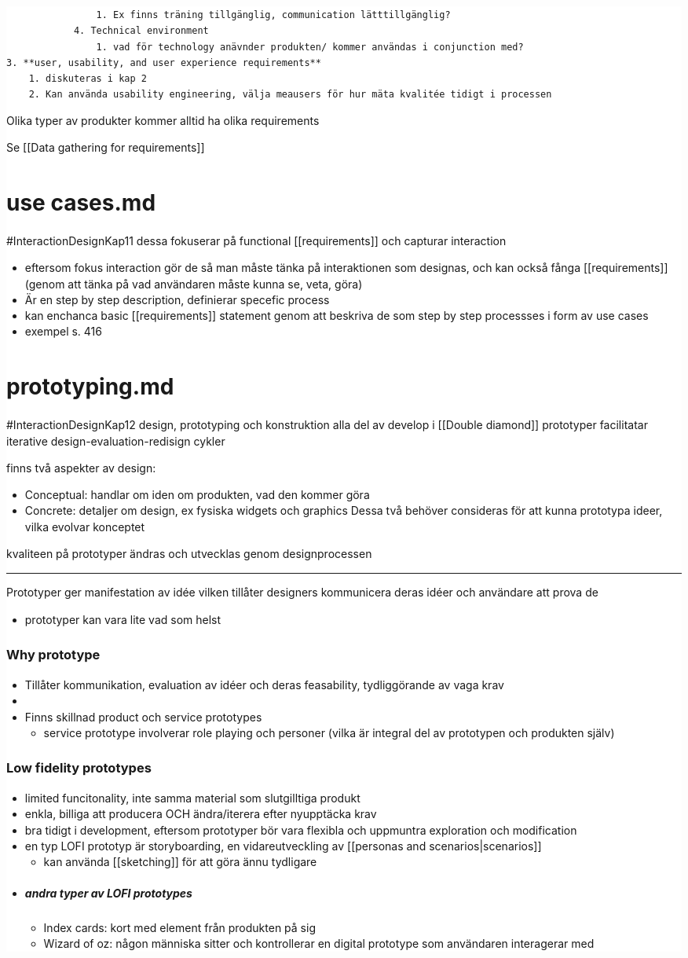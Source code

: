 					1. Ex finns träning tillgänglig, communication lätttillgänglig?
				4. Technical environment
					1. vad för technology anävnder produkten/ kommer användas i conjunction med?
	3. **user, usability, and user experience requirements**
		1. diskuteras i kap 2
		2. Kan använda usability engineering, välja meausers för hur mäta kvalitée tidigt i processen

Olika typer av produkter kommer alltid ha olika requirements

Se [[Data gathering for requirements]]

# use cases.md
#InteractionDesignKap11
dessa fokuserar på functional [[requirements]] och capturar interaction
- eftersom fokus interaction gör de så man måste tänka på interaktionen som designas, och kan också fånga [[requirements]] (genom att tänka på vad användaren måste kunna se, veta, göra)
- Är en step by step description, definierar specefic process
- kan enchanca basic [[requirements]] statement genom att beskriva de som step by step processses i form av use cases
- exempel s. 416



# prototyping.md
#InteractionDesignKap12 
design, prototyping och konstruktion alla del av develop i [[Double diamond]]
prototyper facilitatar iterative design-evaluation-redisign cykler

finns två aspekter av design:
- Conceptual: handlar om iden om produkten, vad den kommer göra
- Concrete: detaljer om design, ex fysiska widgets och graphics
Dessa två behöver consideras för att kunna prototypa ideer, vilka evolvar konceptet

kvaliteen på prototyper ändras och utvecklas genom designprocessen

---
Prototyper ger manifestation av idée vilken tillåter designers kommunicera deras idéer och användare att prova de
- prototyper kan vara lite vad som helst

### Why prototype
- Tillåter kommunikation, evaluation av idéer och deras feasability, tydliggörande av vaga krav
-
- Finns skillnad product och service prototypes
	- service prototype involverar role playing och personer (vilka är integral del av prototypen och produkten själv)


### Low fidelity prototypes
- limited funcitonality, inte samma material som slutgilltiga produkt
- enkla, billiga att producera OCH ändra/iterera efter nyupptäcka krav
- bra tidigt i development, eftersom prototyper bör vara flexibla och uppmuntra exploration och modification
- en typ LOFI prototyp är storyboarding, en vidareutveckling av [[personas and scenarios|scenarios]] 
	- kan använda [[sketching]] för att göra ännu tydligare
- ##### andra typer av LOFI prototypes
	- Index cards: kort med element från produkten på sig
	- Wizard of oz: någon människa sitter och kontrollerar en digital prototype som användaren interagerar med

